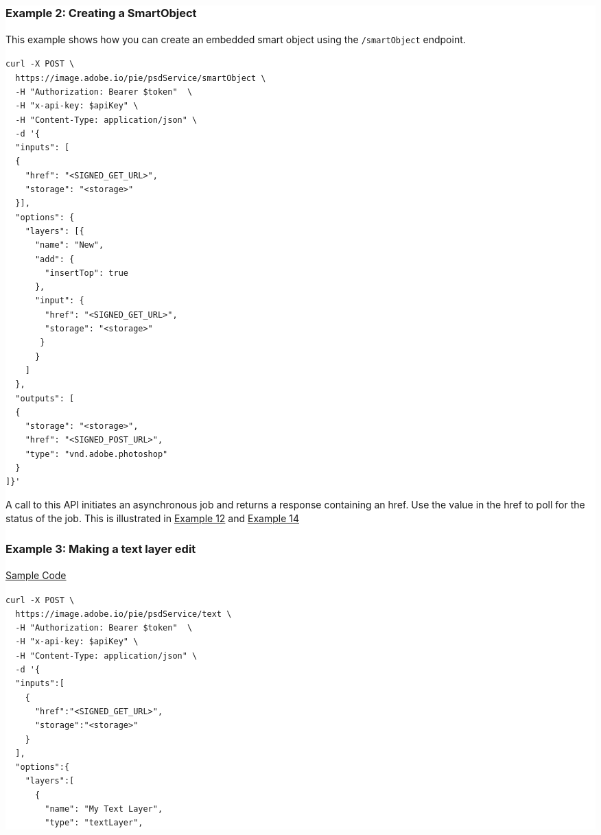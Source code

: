 ### Example 2: Creating a SmartObject
This example shows how you can create an embedded smart object using the `/smartObject` endpoint.

``` shell
curl -X POST \
  https://image.adobe.io/pie/psdService/smartObject \
  -H "Authorization: Bearer $token"  \
  -H "x-api-key: $apiKey" \
  -H "Content-Type: application/json" \
  -d '{
  "inputs": [
  {
    "href": "<SIGNED_GET_URL>",
    "storage": "<storage>"
  }],
  "options": {
    "layers": [{
      "name": "New",
      "add": {
        "insertTop": true
      },
      "input": {
        "href": "<SIGNED_GET_URL>",
        "storage": "<storage>"
       }
      }
    ]
  },
  "outputs": [
  {
    "storage": "<storage>",
    "href": "<SIGNED_POST_URL>",
    "type": "vnd.adobe.photoshop"
  }
]}'
```

A call to this API initiates an asynchronous job and returns a response containing an href. Use the value in the href to poll for the status of the job. This is illustrated in [Example 12](/code-sample/#example-12-fetch-the-status-of-an-api) and [Example 14](/code-sample/#example-14-poll-for-job-status-for-all-other-apis)

### Example 3: Making a text layer edit

<a href=https://github.com/AdobeDocs/cis-photoshop-api-docs/blob/main/sample_code/azure-blob-text-edit>Sample Code</a>

```shell
curl -X POST \
  https://image.adobe.io/pie/psdService/text \
  -H "Authorization: Bearer $token"  \
  -H "x-api-key: $apiKey" \
  -H "Content-Type: application/json" \
  -d '{
  "inputs":[
    {
      "href":"<SIGNED_GET_URL>",
      "storage":"<storage>"
    }
  ],
  "options":{
    "layers":[
      {
        "name": "My Text Layer",
        "type": "textLayer",
```